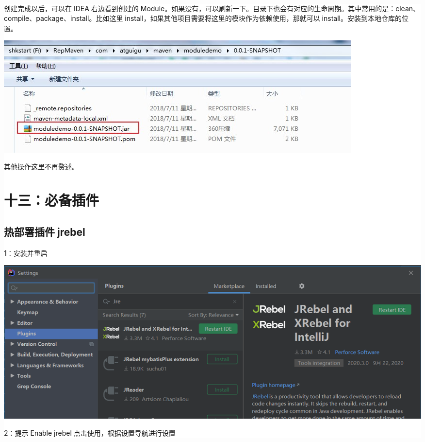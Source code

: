 创建完成以后，可以在 IDEA 右边看到创建的
Module。如果没有，可以刷新一下。目录下也会有对应的生命周期。其中常用的是：clean、compile、package、install。比如这里 install，如果其他项目需要将这里的模块作为依赖使用，那就可以
install。安装到本地仓库的位置。

![](media/7def28a02d2c2715c62734a58e7a90a9.jpg)

其他操作这里不再赘述。

# 十三：必备插件

## 热部署插件 jrebel

1：安装并重启

![image-20201027155040685](Media/image-20201027155040685.png)

2：提示 Enable jrebel 点击使用，根据设置导航进行设置
